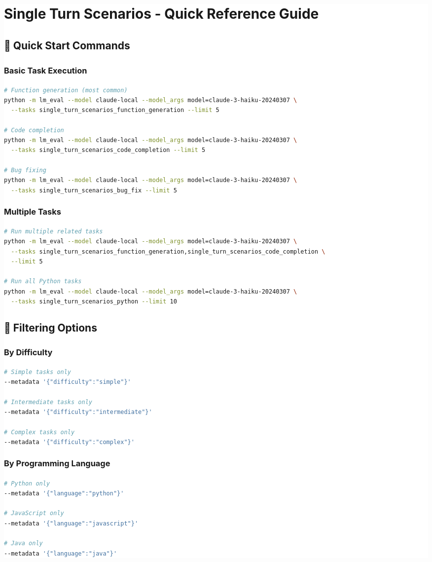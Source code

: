# Single Turn Scenarios - Quick Reference Guide

## 🚀 Quick Start Commands

### Basic Task Execution
```bash
# Function generation (most common)
python -m lm_eval --model claude-local --model_args model=claude-3-haiku-20240307 \
  --tasks single_turn_scenarios_function_generation --limit 5

# Code completion
python -m lm_eval --model claude-local --model_args model=claude-3-haiku-20240307 \
  --tasks single_turn_scenarios_code_completion --limit 5

# Bug fixing
python -m lm_eval --model claude-local --model_args model=claude-3-haiku-20240307 \
  --tasks single_turn_scenarios_bug_fix --limit 5
```

### Multiple Tasks
```bash
# Run multiple related tasks
python -m lm_eval --model claude-local --model_args model=claude-3-haiku-20240307 \
  --tasks single_turn_scenarios_function_generation,single_turn_scenarios_code_completion \
  --limit 5

# Run all Python tasks
python -m lm_eval --model claude-local --model_args model=claude-3-haiku-20240307 \
  --tasks single_turn_scenarios_python --limit 10
```

## 🎯 Filtering Options

### By Difficulty
```bash
# Simple tasks only
--metadata '{"difficulty":"simple"}'

# Intermediate tasks only  
--metadata '{"difficulty":"intermediate"}'

# Complex tasks only
--metadata '{"difficulty":"complex"}'
```

### By Programming Language
```bash
# Python only
--metadata '{"language":"python"}'

# JavaScript only
--metadata '{"language":"javascript"}'

# Java only
--metadata '{"language":"java"}'
```
